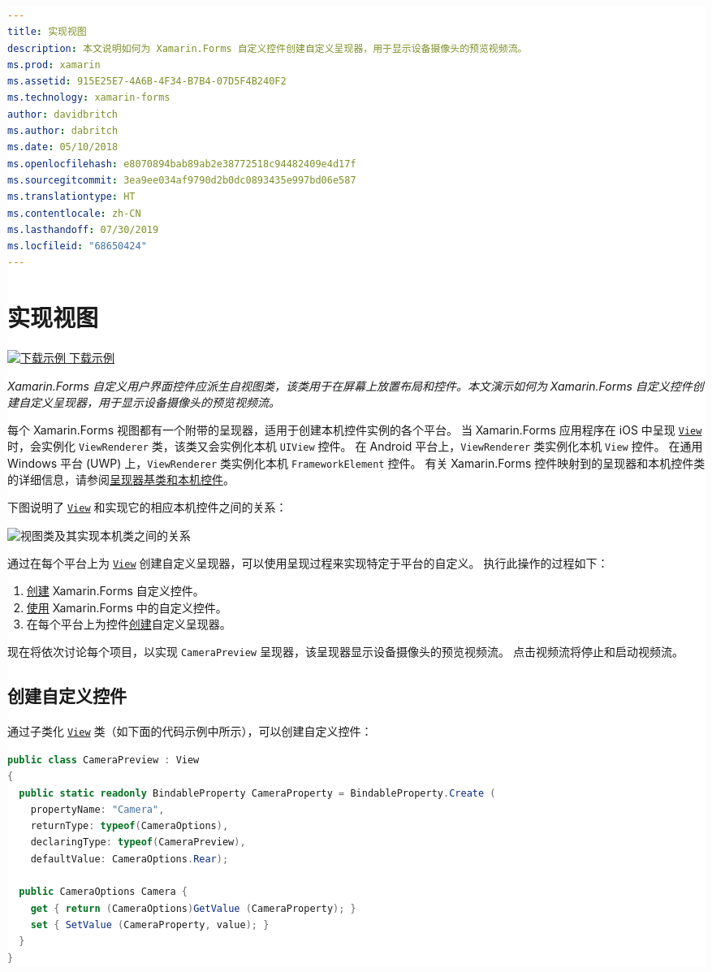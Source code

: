 ```yaml
---
title: 实现视图
description: 本文说明如何为 Xamarin.Forms 自定义控件创建自定义呈现器，用于显示设备摄像头的预览视频流。
ms.prod: xamarin
ms.assetid: 915E25E7-4A6B-4F34-B7B4-07D5F4B240F2
ms.technology: xamarin-forms
author: davidbritch
ms.author: dabritch
ms.date: 05/10/2018
ms.openlocfilehash: e8070894bab89ab2e38772518c94482409e4d17f
ms.sourcegitcommit: 3ea9ee034af9790d2b0dc0893435e997bd06e587
ms.translationtype: HT
ms.contentlocale: zh-CN
ms.lasthandoff: 07/30/2019
ms.locfileid: "68650424"
---
```

# <a name="implementing-a-view"></a>实现视图

[![下载示例](~/media/shared/download.png) 下载示例](https://docs.microsoft.com/samples/xamarin/xamarin-forms-samples/customrenderers-view)

_Xamarin.Forms 自定义用户界面控件应派生自视图类，该类用于在屏幕上放置布局和控件。本文演示如何为 Xamarin.Forms 自定义控件创建自定义呈现器，用于显示设备摄像头的预览视频流。_

每个 Xamarin.Forms 视图都有一个附带的呈现器，适用于创建本机控件实例的各个平台。 当 Xamarin.Forms 应用程序在 iOS 中呈现 [`View`](xref:Xamarin.Forms.View) 时，会实例化 `ViewRenderer` 类，该类又会实例化本机 `UIView` 控件。 在 Android 平台上，`ViewRenderer` 类实例化本机 `View` 控件。 在通用 Windows 平台 (UWP) 上，`ViewRenderer` 类实例化本机 `FrameworkElement` 控件。 有关 Xamarin.Forms 控件映射到的呈现器和本机控件类的详细信息，请参阅[呈现器基类和本机控件](~/xamarin-forms/app-fundamentals/custom-renderer/renderers.md)。

下图说明了 [`View`](xref:Xamarin.Forms.View) 和实现它的相应本机控件之间的关系：

![](view-images/view-classes.png "视图类及其实现本机类之间的关系")

通过在每个平台上为 [`View`](xref:Xamarin.Forms.View) 创建自定义呈现器，可以使用呈现过程来实现特定于平台的自定义。 执行此操作的过程如下：

1. [创建](#Creating_the_Custom_Control) Xamarin.Forms 自定义控件。
1. [使用](#Consuming_the_Custom_Control) Xamarin.Forms 中的自定义控件。
1. 在每个平台上为控件[创建](#Creating_the_Custom_Renderer_on_each_Platform)自定义呈现器。

现在将依次讨论每个项目，以实现 `CameraPreview` 呈现器，该呈现器显示设备摄像头的预览视频流。 点击视频流将停止和启动视频流。

<a name="Creating_the_Custom_Control" />

## <a name="creating-the-custom-control"></a>创建自定义控件

通过子类化 [`View`](xref:Xamarin.Forms.View) 类（如下面的代码示例中所示），可以创建自定义控件：

```csharp
public class CameraPreview : View
{
  public static readonly BindableProperty CameraProperty = BindableProperty.Create (
    propertyName: "Camera",
    returnType: typeof(CameraOptions),
    declaringType: typeof(CameraPreview),
    defaultValue: CameraOptions.Rear);

  public CameraOptions Camera {
    get { return (CameraOptions)GetValue (CameraProperty); }
    set { SetValue (CameraProperty, value); }
  }
}
```
